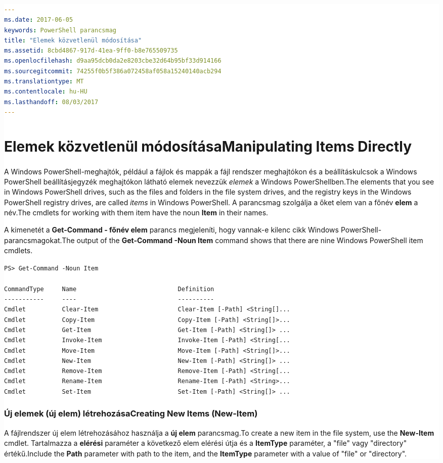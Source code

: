 ```yaml
---
ms.date: 2017-06-05
keywords: PowerShell parancsmag
title: "Elemek közvetlenül módosítása"
ms.assetid: 8cbd4867-917d-41ea-9ff0-b8e765509735
ms.openlocfilehash: d9aa95dcb0da2e8203cbe32d64b95bf33d914166
ms.sourcegitcommit: 74255f0b5f386a072458af058a15240140acb294
ms.translationtype: MT
ms.contentlocale: hu-HU
ms.lasthandoff: 08/03/2017
---
```

# <a name="manipulating-items-directly"></a><span data-ttu-id="55dd9-103">Elemek közvetlenül módosítása</span><span class="sxs-lookup"><span data-stu-id="55dd9-103">Manipulating Items Directly</span></span>
<span data-ttu-id="55dd9-104">A Windows PowerShell-meghajtók, például a fájlok és mappák a fájl rendszer meghajtókon és a beállításkulcsok a Windows PowerShell beállításjegyzék meghajtókon látható elemek nevezzük *elemek* a Windows PowerShellben.</span><span class="sxs-lookup"><span data-stu-id="55dd9-104">The elements that you see in Windows PowerShell drives, such as the files and folders in the file system drives, and the registry keys in the Windows PowerShell registry drives, are called *items* in Windows PowerShell.</span></span> <span data-ttu-id="55dd9-105">A parancsmag szolgálja a őket elem van a főnév **elem** a név.</span><span class="sxs-lookup"><span data-stu-id="55dd9-105">The cmdlets for working with them item have the noun **Item** in their names.</span></span>

<span data-ttu-id="55dd9-106">A kimenetét a **Get-Command - főnév elem** parancs megjeleníti, hogy vannak-e kilenc cikk Windows PowerShell-parancsmagokat.</span><span class="sxs-lookup"><span data-stu-id="55dd9-106">The output of the **Get-Command -Noun Item** command shows that there are nine Windows PowerShell item cmdlets.</span></span>

```
PS> Get-Command -Noun Item

CommandType     Name                            Definition
-----------     ----                            ----------
Cmdlet          Clear-Item                      Clear-Item [-Path] <String[]...
Cmdlet          Copy-Item                       Copy-Item [-Path] <String[]>...
Cmdlet          Get-Item                        Get-Item [-Path] <String[]> ...
Cmdlet          Invoke-Item                     Invoke-Item [-Path] <String[...
Cmdlet          Move-Item                       Move-Item [-Path] <String[]>...
Cmdlet          New-Item                        New-Item [-Path] <String[]> ...
Cmdlet          Remove-Item                     Remove-Item [-Path] <String[...
Cmdlet          Rename-Item                     Rename-Item [-Path] <String>...
Cmdlet          Set-Item                        Set-Item [-Path] <String[]> ...
```

### <a name="creating-new-items-new-item"></a><span data-ttu-id="55dd9-107">Új elemek (új elem) létrehozása</span><span class="sxs-lookup"><span data-stu-id="55dd9-107">Creating New Items (New-Item)</span></span>
<span data-ttu-id="55dd9-108">A fájlrendszer új elem létrehozásához használja a **új elem** parancsmag.</span><span class="sxs-lookup"><span data-stu-id="55dd9-108">To create a new item in the file system, use the **New-Item** cmdlet.</span></span> <span data-ttu-id="55dd9-109">Tartalmazza a **elérési** paraméter a következő elem elérési útja és a **ItemType** paraméter, a "file" vagy "directory" értékű.</span><span class="sxs-lookup"><span data-stu-id="55dd9-109">Include the **Path** parameter with path to the item, and the **ItemType** parameter with a value of "file" or "directory".</span></span>
